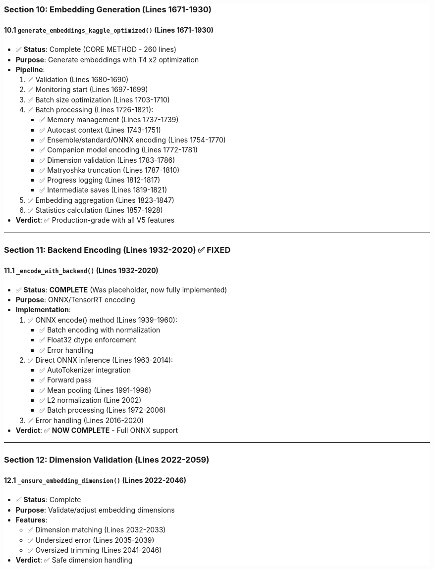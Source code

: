 
### **Section 10: Embedding Generation (Lines 1671-1930)**

#### 10.1 `generate_embeddings_kaggle_optimized()` (Lines 1671-1930)
- ✅ **Status**: Complete (CORE METHOD - 260 lines)
- **Purpose**: Generate embeddings with T4 x2 optimization
- **Pipeline**:
  1. ✅ Validation (Lines 1680-1690)
  2. ✅ Monitoring start (Lines 1697-1699)
  3. ✅ Batch size optimization (Lines 1703-1710)
  4. ✅ Batch processing (Lines 1726-1821):
     - ✅ Memory management (Lines 1737-1739)
     - ✅ Autocast context (Lines 1743-1751)
     - ✅ Ensemble/standard/ONNX encoding (Lines 1754-1770)
     - ✅ Companion model encoding (Lines 1772-1781)
     - ✅ Dimension validation (Lines 1783-1786)
     - ✅ Matryoshka truncation (Lines 1787-1810)
     - ✅ Progress logging (Lines 1812-1817)
     - ✅ Intermediate saves (Lines 1819-1821)
  5. ✅ Embedding aggregation (Lines 1823-1847)
  6. ✅ Statistics calculation (Lines 1857-1928)
- **Verdict**: ✅ Production-grade with all V5 features

---

### **Section 11: Backend Encoding (Lines 1932-2020)** ✅ FIXED

#### 11.1 `_encode_with_backend()` (Lines 1932-2020)
- ✅ **Status**: **COMPLETE** (Was placeholder, now fully implemented)
- **Purpose**: ONNX/TensorRT encoding
- **Implementation**: 
  1. ✅ ONNX encode() method (Lines 1939-1960):
     - ✅ Batch encoding with normalization
     - ✅ Float32 dtype enforcement
     - ✅ Error handling
  2. ✅ Direct ONNX inference (Lines 1963-2014):
     - ✅ AutoTokenizer integration
     - ✅ Forward pass
     - ✅ Mean pooling (Lines 1991-1996)
     - ✅ L2 normalization (Line 2002)
     - ✅ Batch processing (Lines 1972-2006)
  3. ✅ Error handling (Lines 2016-2020)
- **Verdict**: ✅ **NOW COMPLETE** - Full ONNX support

---

### **Section 12: Dimension Validation (Lines 2022-2059)**

#### 12.1 `_ensure_embedding_dimension()` (Lines 2022-2046)
- ✅ **Status**: Complete
- **Purpose**: Validate/adjust embedding dimensions
- **Features**:
  - ✅ Dimension matching (Lines 2032-2033)
  - ✅ Undersized error (Lines 2035-2039)
  - ✅ Oversized trimming (Lines 2041-2046)
- **Verdict**: ✅ Safe dimension handling
